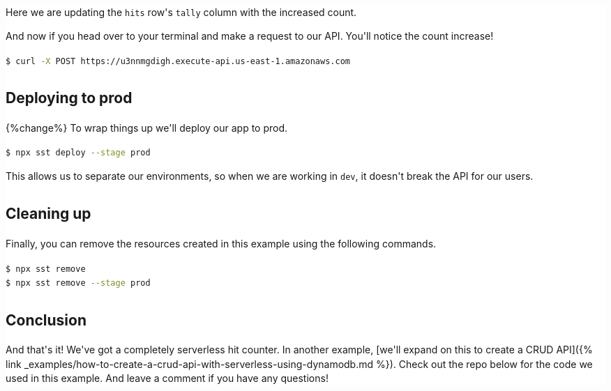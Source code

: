 Here we are updating the `hits` row's `tally` column with the increased count.

And now if you head over to your terminal and make a request to our API. You'll notice the count increase!

``` bash
$ curl -X POST https://u3nnmgdigh.execute-api.us-east-1.amazonaws.com
```

## Deploying to prod

{%change%} To wrap things up we'll deploy our app to prod.

``` bash
$ npx sst deploy --stage prod
```
This allows us to separate our environments, so when we are working in `dev`, it doesn't break the API for our users.

## Cleaning up

Finally, you can remove the resources created in this example using the following commands.

``` bash
$ npx sst remove
$ npx sst remove --stage prod
```

## Conclusion

And that's it! We've got a completely serverless hit counter. In another example, [we'll expand on this to create a CRUD API]({% link _examples/how-to-create-a-crud-api-with-serverless-using-dynamodb.md %}). Check out the repo below for the code we used in this example. And leave a comment if you have any questions!
